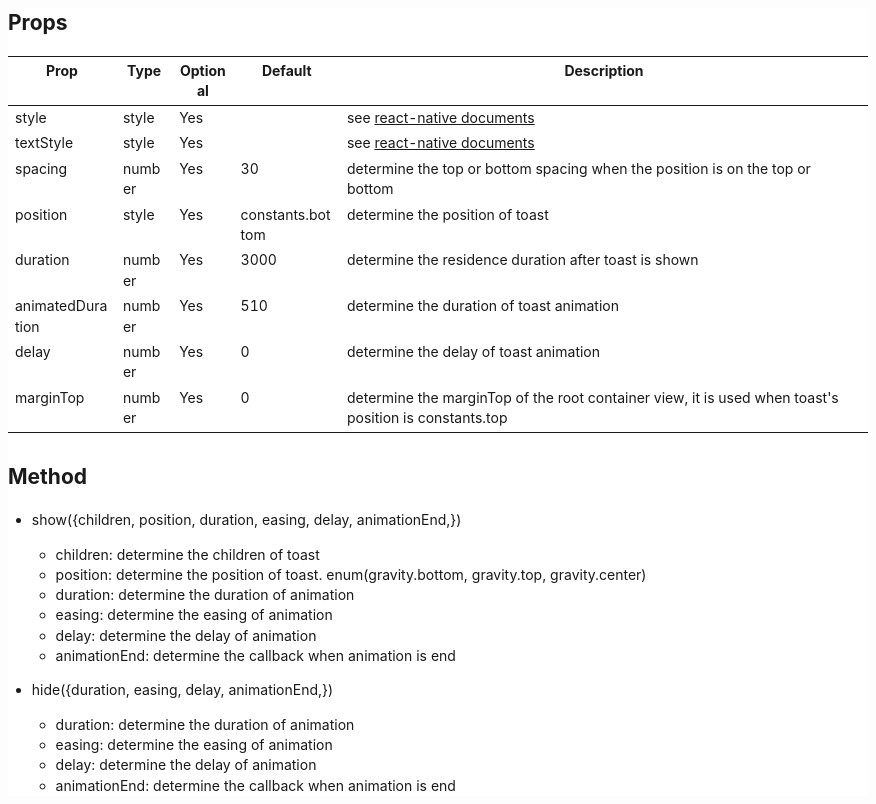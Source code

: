 ```js
```

## Props

| Prop             | Type   | Optional | Default          | Description                                                                                           |
| ---------------- | ------ | -------- | ---------------- | ----------------------------------------------------------------------------------------------------- |
| style            | style  | Yes      |                  | see [react-native documents][3]                                                                       |
| textStyle        | style  | Yes      |                  | see [react-native documents][4]                                                                       |
| spacing          | number | Yes      | 30               | determine the top or bottom spacing when the position is on the top or bottom                         |
| position         | style  | Yes      | constants.bottom | determine the position of toast                                                                       |
| duration         | number | Yes      | 3000             | determine the residence duration after toast is shown                                                 |
| animatedDuration | number | Yes      | 510              | determine the duration of toast animation                                                             |
| delay            | number | Yes      | 0                | determine the delay of toast animation                                                                |
| marginTop        | number | Yes      | 0                | determine the marginTop of the root container view, it is used when toast's position is constants.top |

## Method

- show({children, position, duration, easing, delay, animationEnd,})

  - children: determine the children of toast
  - position: determine the position of toast. enum(gravity.bottom, gravity.top, gravity.center)
  - duration: determine the duration of animation
  - easing: determine the easing of animation
  - delay: determine the delay of animation
  - animationEnd: determine the callback when animation is end

- hide({duration, easing, delay, animationEnd,})

  - duration: determine the duration of animation
  - easing: determine the easing of animation
  - delay: determine the delay of animation
  - animationEnd: determine the callback when animation is end

[0]: https://github.com/cyqresig/ReactNativeComponentDemos
[1]: http://cyqresig.github.io/img/react-native-smart-toast-preview-ios-v1.0.0.gif
[2]: http://cyqresig.github.io/img/react-native-smart-toast-preview-android-v1.0.0.gif
[3]: https://facebook.github.io/react-native/docs/style.html
[4]: http://facebook.github.io/react-native/docs/text.html#style
